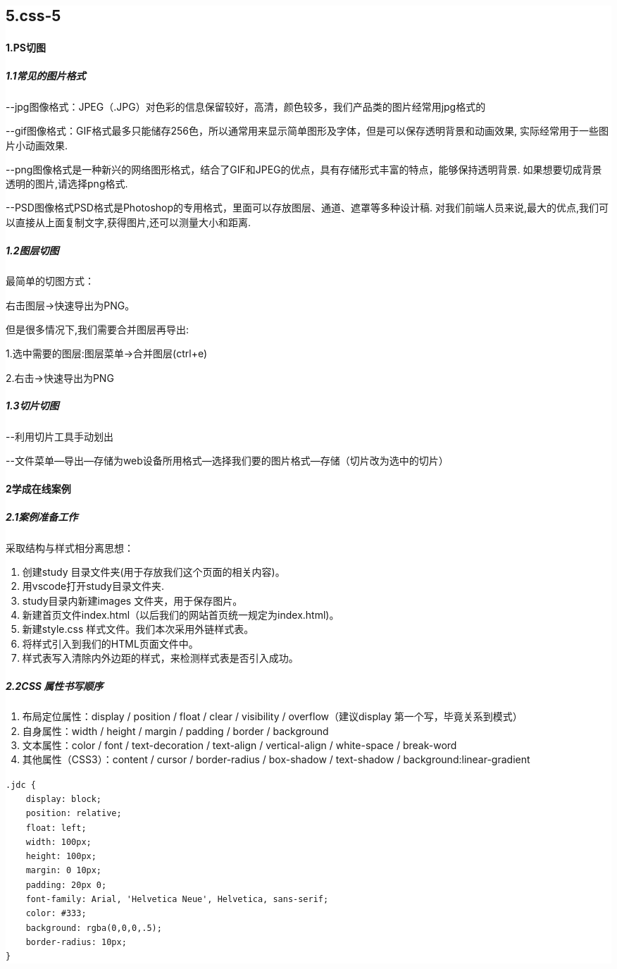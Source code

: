 ## 5.css-5

#### 1.PS切图

##### 1.1常见的图片格式

--jpg图像格式：JPEG（.JPG）对色彩的信息保留较好，高清，颜色较多，我们产品类的图片经常用jpg格式的

--gif图像格式：GIF格式最多只能储存256色，所以通常用来显示简单图形及字体，但是可以保存透明背景和动画效果, 实际经常用于一些图片小动画效果.

--png图像格式是一种新兴的网络图形格式，结合了GIF和JPEG的优点，具有存储形式丰富的特点，能够保持透明背景. 如果想要切成背景透明的图片,请选择png格式.

--PSD图像格式PSD格式是Photoshop的专用格式，里面可以存放图层、通道、遮罩等多种设计稿. 对我们前端人员来说,最大的优点,我们可以直接从上面复制文字,获得图片,还可以测量大小和距离.

##### 1.2图层切图

最简单的切图方式：

右击图层->快速导出为PNG。

但是很多情况下,我们需要合并图层再导出:

1.选中需要的图层:图层菜单->合并图层(ctrl+e)

2.右击->快速导出为PNG

##### 1.3切片切图

--利用切片工具手动划出

--文件菜单—导出—存储为web设备所用格式—选择我们要的图片格式—存储（切片改为选中的切片）

#### 2学成在线案例

##### 2.1案例准备工作

采取结构与样式相分离思想：

1. 创建study 目录文件夹(用于存放我们这个页面的相关内容)。
2. 用vscode打开study目录文件夹.
3. study目录内新建images 文件夹，用于保存图片。
4. 新建首页文件index.html（以后我们的网站首页统一规定为index.html)。
5.  新建style.css 样式文件。我们本次采用外链样式表。
6.  将样式引入到我们的HTML页面文件中。
7.  样式表写入清除内外边距的样式，来检测样式表是否引入成功。

##### 2.2CSS 属性书写顺序

1. 布局定位属性：display / position / float / clear / visibility / overflow（建议display 第一个写，毕竟关系到模式）
2. 自身属性：width / height / margin / padding / border / background
3. 文本属性：color / font / text-decoration / text-align / vertical-align / white-space / break-word
4. 其他属性（CSS3）：content / cursor / border-radius / box-shadow / text-shadow / background:linear-gradient

```html
.jdc {
    display: block;
    position: relative;
    float: left;
    width: 100px;
    height: 100px;
    margin: 0 10px;
    padding: 20px 0;
    font-family: Arial, 'Helvetica Neue', Helvetica, sans-serif;
    color: #333;
    background: rgba(0,0,0,.5);
    border-radius: 10px;
}
```
